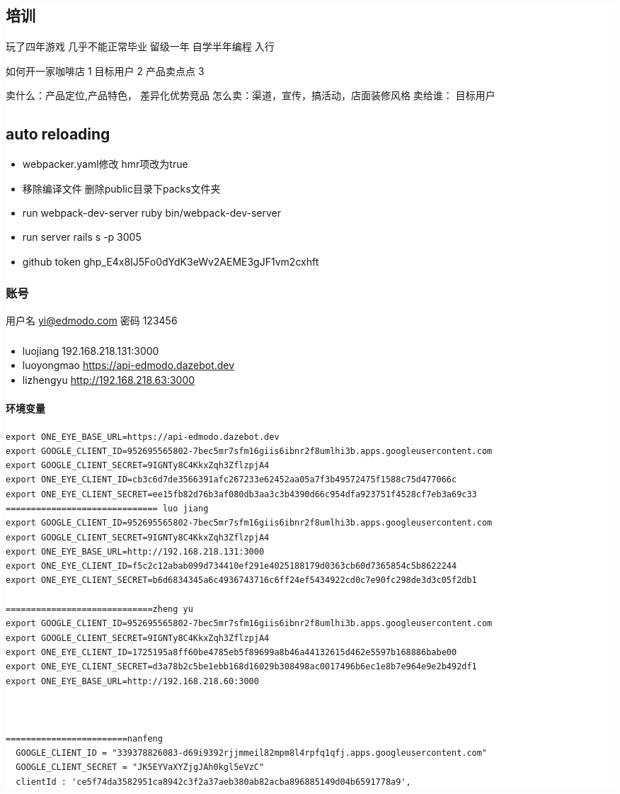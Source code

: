 
## 培训
玩了四年游戏 几乎不能正常毕业  留级一年 自学半年编程 入行 

如何开一家咖啡店
1 目标用户
2 产品卖点点
3 

卖什么：产品定位,产品特色， 差异化优势竞品
怎么卖：渠道，宣传，搞活动，店面装修风格
卖给谁： 目标用户

## auto reloading
- webpacker.yaml修改
  hmr项改为true

- 移除编译文件
 删除public目录下packs文件夹

- run webpack-dev-server
  ruby bin/webpack-dev-server

- run server
  rails s -p 3005

- github token 
   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


### 账号
用户名 yi@edmodo.com 
密码  123456

### 
- luojiang  192.168.218.131:3000
- luoyongmao  https://api-edmodo.dazebot.dev
- lizhengyu   http://192.168.218.63:3000

#### 环境变量
```shell
export ONE_EYE_BASE_URL=https://api-edmodo.dazebot.dev
export GOOGLE_CLIENT_ID=952695565802-7bec5mr7sfm16giis6ibnr2f8umlhi3b.apps.googleusercontent.com
export GOOGLE_CLIENT_SECRET=9IGNTy8C4KkxZqh3ZflzpjA4
export ONE_EYE_CLIENT_ID=cb3c6d7de3566391afc267233e62452aa05a7f3b49572475f1588c75d477066c
export ONE_EYE_CLIENT_SECRET=ee15fb82d76b3af080db3aa3c3b4390d66c954dfa923751f4528cf7eb3a69c33
============================== luo jiang
export GOOGLE_CLIENT_ID=952695565802-7bec5mr7sfm16giis6ibnr2f8umlhi3b.apps.googleusercontent.com
export GOOGLE_CLIENT_SECRET=9IGNTy8C4KkxZqh3ZflzpjA4
export ONE_EYE_BASE_URL=http://192.168.218.131:3000
export ONE_EYE_CLIENT_ID=f5c2c12abab099d734410ef291e4025188179d0363cb60d7365854c5b8622244
export ONE_EYE_CLIENT_SECRET=b6d6834345a6c4936743716c6ff24ef5434922cd0c7e90fc298de3d3c05f2db1

=============================zheng yu
export GOOGLE_CLIENT_ID=952695565802-7bec5mr7sfm16giis6ibnr2f8umlhi3b.apps.googleusercontent.com
export GOOGLE_CLIENT_SECRET=9IGNTy8C4KkxZqh3ZflzpjA4
export ONE_EYE_CLIENT_ID=1725195a8ff60be4785eb5f89699a8b46a44132615d462e5597b168886babe00
export ONE_EYE_CLIENT_SECRET=d3a78b2c5be1ebb168d16029b308498ac0017496b6ec1e8b7e964e9e2b492df1
export ONE_EYE_BASE_URL=http://192.168.218.60:3000



========================nanfeng
  GOOGLE_CLIENT_ID = "339378826083-d69i9392rjjmmeil82mpm8l4rpfq1qfj.apps.googleusercontent.com"
  GOOGLE_CLIENT_SECRET = "JK5EYVaXYZjgJAh0kgl5eVzC"
  clientId : 'ce5f74da3582951ca8942c3f2a37aeb380ab82acba896885149d04b6591778a9',
```
